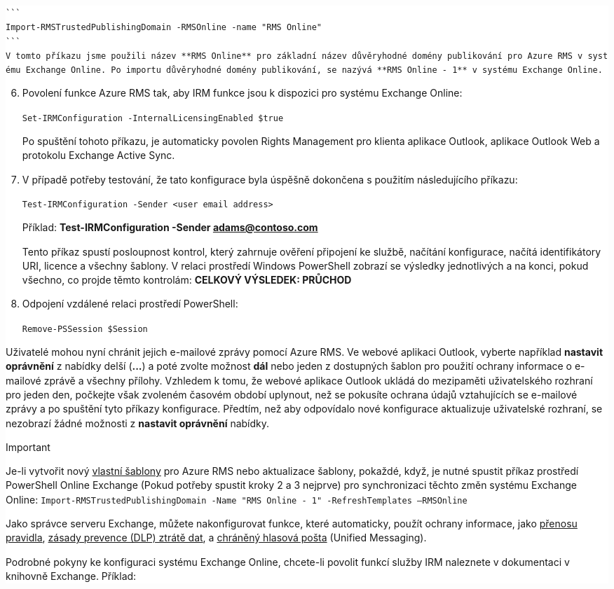     ```
    Import-RMSTrustedPublishingDomain -RMSOnline -name "RMS Online"
    ```
    V tomto příkazu jsme použili název **RMS Online** pro základní název důvěryhodné domény publikování pro Azure RMS v systému Exchange Online. Po importu důvěryhodné domény publikování, se nazývá **RMS Online - 1** v systému Exchange Online.

6.  Povolení funkce Azure RMS tak, aby IRM funkce jsou k dispozici pro systému Exchange Online:

    ```
    Set-IRMConfiguration -InternalLicensingEnabled $true
    ```
    Po spuštění tohoto příkazu, je automaticky povolen Rights Management pro klienta aplikace Outlook, aplikace Outlook Web a protokolu Exchange Active Sync.

7.  V případě potřeby testování, že tato konfigurace byla úspěšně dokončena s použitím následujícího příkazu:

    ```
    Test-IRMConfiguration -Sender <user email address>
    ```
    Příklad: **Test-IRMConfiguration -Sender  adams@contoso.com**

    Tento příkaz spustí posloupnost kontrol, který zahrnuje ověření připojení ke službě, načítání konfigurace, načítá identifikátory URI, licence a všechny šablony. V relaci prostředí Windows PowerShell zobrazí se výsledky jednotlivých a na konci, pokud všechno, co projde těmto kontrolám: **CELKOVÝ VÝSLEDEK: PRŮCHOD**

8.  Odpojení vzdálené relaci prostředí PowerShell:

    ```
    Remove-PSSession $Session
    ```

Uživatelé mohou nyní chránit jejich e-mailové zprávy pomocí Azure RMS. Ve webové aplikaci Outlook, vyberte například **nastavit oprávnění** z nabídky delší (**...**) a poté zvolte možnost **dál** nebo jeden z dostupných šablon pro použití ochrany informace o e-mailové zprávě a všechny přílohy. Vzhledem k tomu, že webové aplikace Outlook ukládá do mezipaměti uživatelského rozhraní pro jeden den, počkejte však zvoleném časovém období uplynout, než se pokusíte ochrana údajů vztahujících se e-mailové zprávy a po spuštění tyto příkazy konfigurace. Předtím, než aby odpovídalo nové konfigurace aktualizuje uživatelské rozhraní, se nezobrazí žádné možnosti z **nastavit oprávnění** nabídky.

> [!IMPORTANT]
> Je-li vytvořit nový [vlastní šablony](https://technet.microsoft.com/library/dn642472.aspx) pro Azure RMS nebo aktualizace šablony, pokaždé, když, je nutné spustit příkaz prostředí PowerShell Online Exchange (Pokud potřeby spustit kroky 2 a 3 nejprve) pro synchronizaci těchto změn systému Exchange Online: `Import-RMSTrustedPublishingDomain -Name "RMS Online - 1" -RefreshTemplates –RMSOnline`

Jako správce serveru Exchange, můžete nakonfigurovat funkce, které automaticky, použít ochrany informace, jako [přenosu pravidla](https://technet.microsoft.com/library/dd302432.aspx), [zásady prevence (DLP) ztrátě dat](https://technet.microsoft.com/library/jj150527%28v=exchg.150%29.aspx), a [chráněný hlasová pošta](https://technet.microsoft.com/library/dn198211%28v=exchg.150%29.aspx) (Unified Messaging).

Podrobné pokyny ke konfiguraci systému Exchange Online, chcete-li povolit funkcí služby IRM naleznete v dokumentaci v knihovně Exchange. Příklad:
